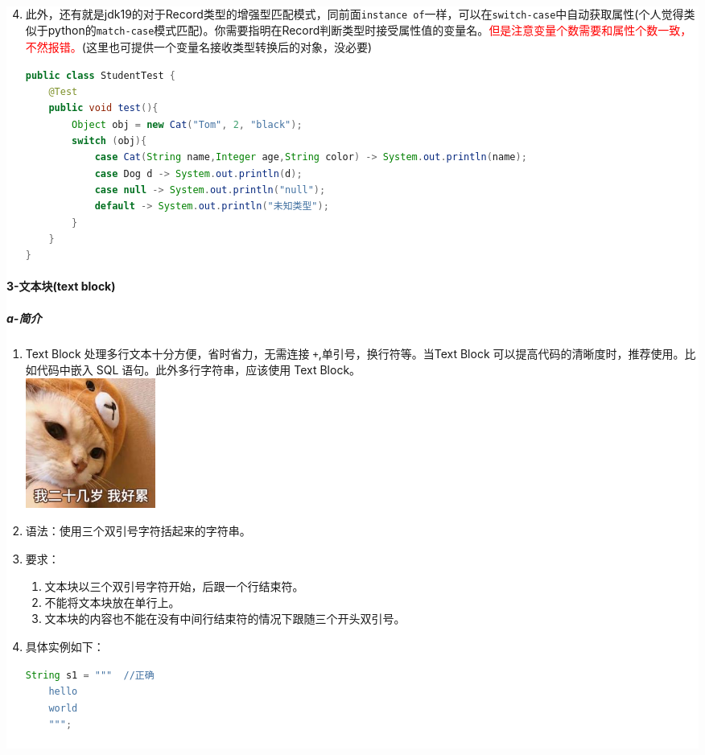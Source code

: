 4.   此外，还有就是jdk19的对于Record类型的增强型匹配模式，同前面`instance of`一样，可以在`switch-case`中自动获取属性(个人觉得类似于python的`match-case`模式匹配)。你需要指明在Record判断类型时接受属性值的变量名。<span style="color:red">但是注意变量个数需要和属性个数一致，不然报错。</span>(这里也可提供一个变量名接收类型转换后的对象，没必要)

     ```java
     public class StudentTest {
         @Test
         public void test(){
             Object obj = new Cat("Tom", 2, "black");
             switch (obj){
                 case Cat(String name,Integer age,String color) -> System.out.println(name);
                 case Dog d -> System.out.println(d);
                 case null -> System.out.println("null");
                 default -> System.out.println("未知类型");
             }
         }
     }
     ```





#### 3-文本块(text block)

##### a-简介

1.   Text Block 处理多行文本十分方便，省时省力，无需连接 `+`,单引号，换行符等。当Text Block 可以提高代码的清晰度时，推荐使用。比如代码中嵌入 SQL 语句。此外多行字符串，应该使用 Text Block。<br><img src="./assets/0EBE16FE.jpg" alt="0EBE16FE" style="zoom:67%;" />

2.   语法：使用三个双引号字符括起来的字符串。

3.   要求：

     1.   文本块以三个双引号字符开始，后跟一个行结束符。
     2.   不能将文本块放在单行上。
     3.   文本块的内容也不能在没有中间行结束符的情况下跟随三个开头双引号。

4.   具体实例如下：

     ```java
     String s1 = """  //正确
         hello
         world
         """;
         